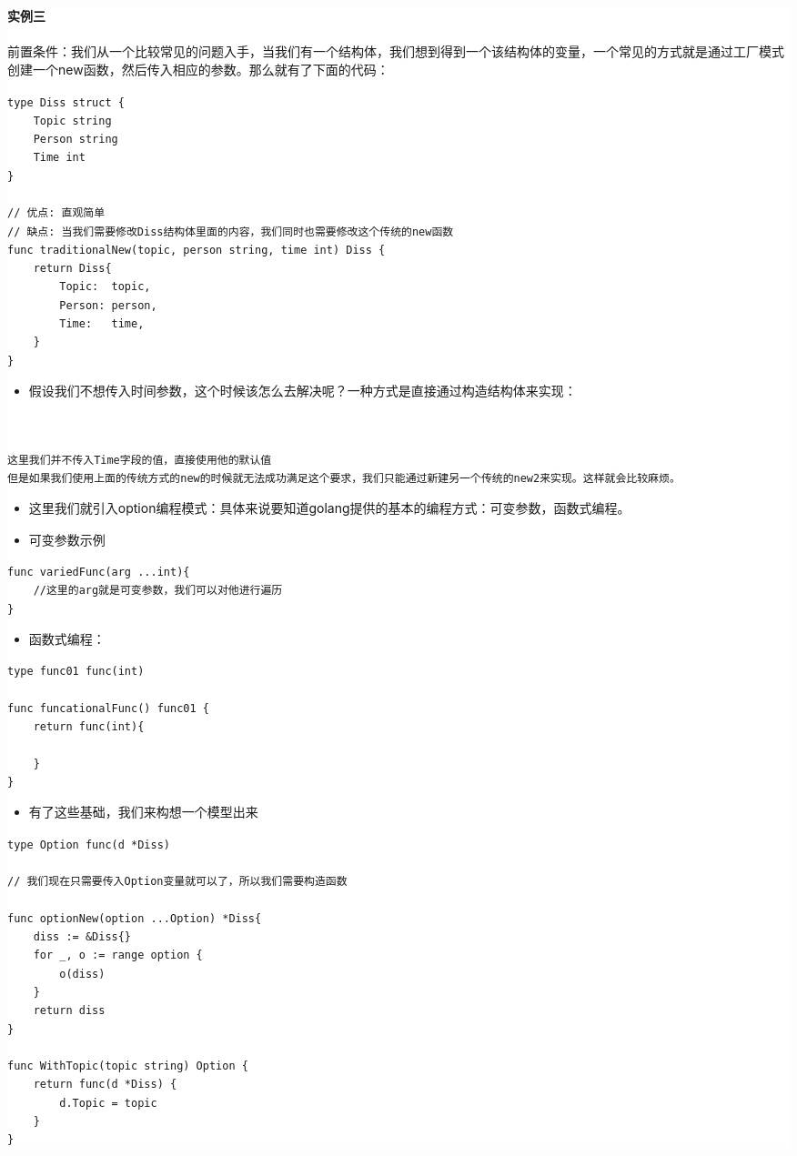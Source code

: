 
#### 实例三
前置条件：我们从一个比较常见的问题入手，当我们有一个结构体，我们想到得到一个该结构体的变量，一个常见的方式就是通过工厂模式创建一个new函数，然后传入相应的参数。那么就有了下面的代码：
```
type Diss struct {
	Topic string
	Person string
	Time int
}

// 优点: 直观简单
// 缺点: 当我们需要修改Diss结构体里面的内容，我们同时也需要修改这个传统的new函数
func traditionalNew(topic, person string, time int) Diss {
	return Diss{
		Topic:  topic,
		Person: person,
		Time:   time,
	}
}
```
* 假设我们不想传入时间参数，这个时候该怎么去解决呢？一种方式是直接通过构造结构体来实现：

```diss := Diss{"some topic", "someone"}


这里我们并不传入Time字段的值，直接使用他的默认值
但是如果我们使用上面的传统方式的new的时候就无法成功满足这个要求，我们只能通过新建另一个传统的new2来实现。这样就会比较麻烦。
```
* 这里我们就引入option编程模式：具体来说要知道golang提供的基本的编程方式：可变参数，函数式编程。

* 可变参数示例
```
func variedFunc(arg ...int){
    //这里的arg就是可变参数，我们可以对他进行遍历
}
```
* 函数式编程：
```
type func01 func(int)

func funcationalFunc() func01 {
	return func(int){

	}
}
```
* 有了这些基础，我们来构想一个模型出来
```
type Option func(d *Diss)

// 我们现在只需要传入Option变量就可以了，所以我们需要构造函数

func optionNew(option ...Option) *Diss{
	diss := &Diss{}
	for _, o := range option {
		o(diss)
	}
	return diss
}

func WithTopic(topic string) Option {
	return func(d *Diss) {
		d.Topic = topic
	}
}

```